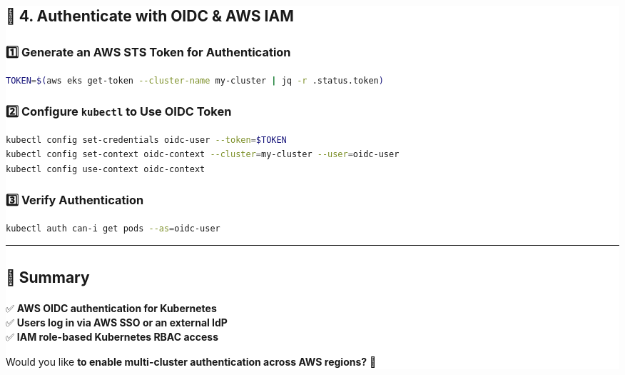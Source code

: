 
## **🔹 4. Authenticate with OIDC & AWS IAM**
### **1️⃣ Generate an AWS STS Token for Authentication**
```bash
TOKEN=$(aws eks get-token --cluster-name my-cluster | jq -r .status.token)
```
### **2️⃣ Configure `kubectl` to Use OIDC Token**
```bash
kubectl config set-credentials oidc-user --token=$TOKEN
kubectl config set-context oidc-context --cluster=my-cluster --user=oidc-user
kubectl config use-context oidc-context
```
### **3️⃣ Verify Authentication**
```bash
kubectl auth can-i get pods --as=oidc-user
```

---

## **🔹 Summary**
✅ **AWS OIDC authentication for Kubernetes**  
✅ **Users log in via AWS SSO or an external IdP**  
✅ **IAM role-based Kubernetes RBAC access**  

Would you like **to enable multi-cluster authentication across AWS regions?** 🚀